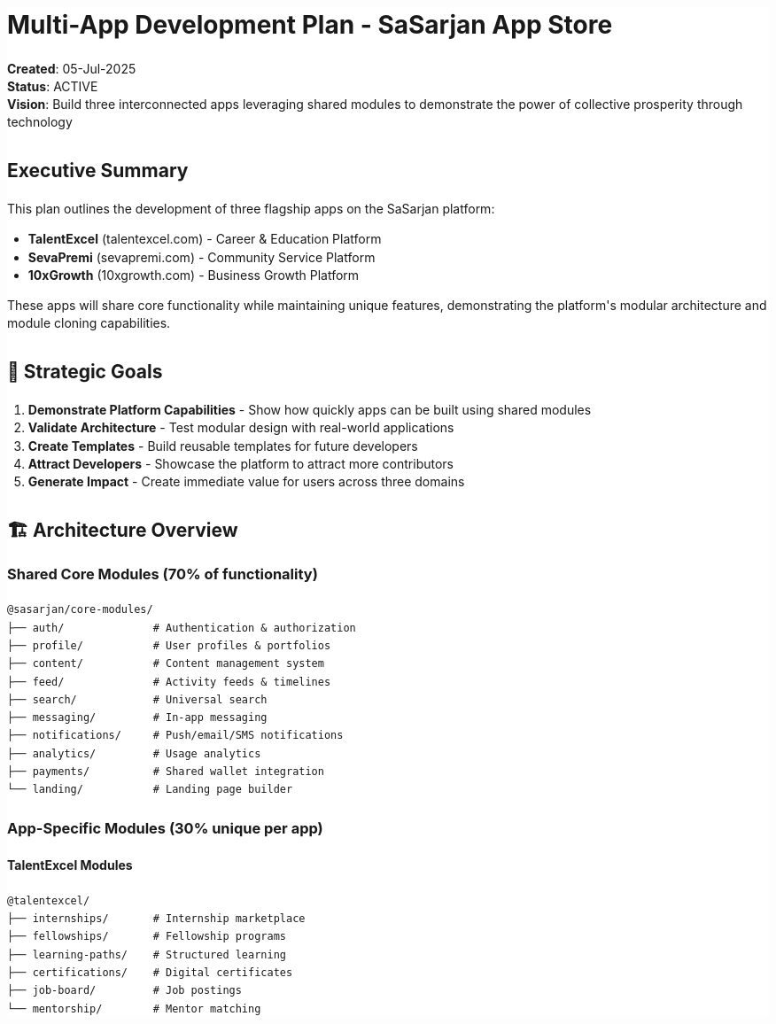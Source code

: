 # Multi-App Development Plan - SaSarjan App Store

**Created**: 05-Jul-2025  
**Status**: ACTIVE  
**Vision**: Build three interconnected apps leveraging shared modules to demonstrate the power of collective prosperity through technology

## Executive Summary

This plan outlines the development of three flagship apps on the SaSarjan platform:

- **TalentExcel** (talentexcel.com) - Career & Education Platform
- **SevaPremi** (sevapremi.com) - Community Service Platform
- **10xGrowth** (10xgrowth.com) - Business Growth Platform

These apps will share core functionality while maintaining unique features, demonstrating the platform's modular architecture and module cloning capabilities.

## 🎯 Strategic Goals

1. **Demonstrate Platform Capabilities** - Show how quickly apps can be built using shared modules
2. **Validate Architecture** - Test modular design with real-world applications
3. **Create Templates** - Build reusable templates for future developers
4. **Attract Developers** - Showcase the platform to attract more contributors
5. **Generate Impact** - Create immediate value for users across three domains

## 🏗️ Architecture Overview

### Shared Core Modules (70% of functionality)

```
@sasarjan/core-modules/
├── auth/              # Authentication & authorization
├── profile/           # User profiles & portfolios
├── content/           # Content management system
├── feed/              # Activity feeds & timelines
├── search/            # Universal search
├── messaging/         # In-app messaging
├── notifications/     # Push/email/SMS notifications
├── analytics/         # Usage analytics
├── payments/          # Shared wallet integration
└── landing/           # Landing page builder
```

### App-Specific Modules (30% unique per app)

#### TalentExcel Modules

```
@talentexcel/
├── internships/       # Internship marketplace
├── fellowships/       # Fellowship programs
├── learning-paths/    # Structured learning
├── certifications/    # Digital certificates
├── job-board/         # Job postings
└── mentorship/        # Mentor matching
```
